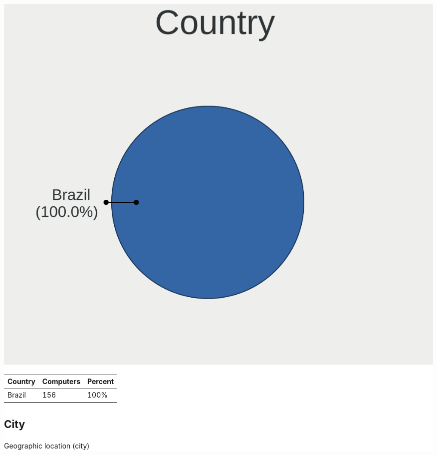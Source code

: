 ![Country](./images/pie_chart_bsd/node_location.svg)


| Country | Computers | Percent |
|---------|-----------|---------|
| Brazil  | 156       | 100%    |

City
----

Geographic location (city)
